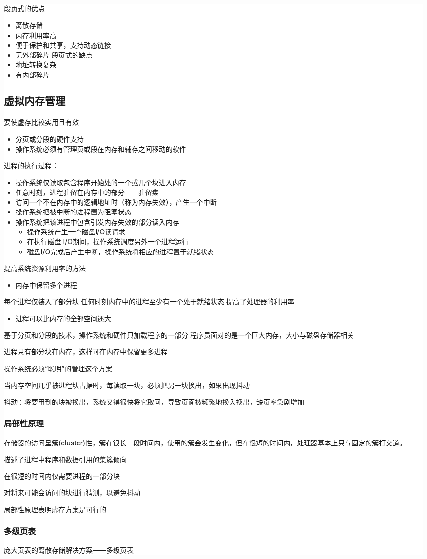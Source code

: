 段页式的优点
- 离散存储
- 内存利用率高
- 便于保护和共享，支持动态链接
- 无外部碎片
段页式的缺点
- 地址转换复杂
- 有内部碎片

## 虚拟内存管理

要使虚存比较实用且有效
- 分页或分段的硬件支持
- 操作系统必须有管理页或段在内存和辅存之间移动的软件

进程的执行过程：
- 操作系统仅读取包含程序开始处的一个或几个块进入内存
- 任意时刻，进程驻留在内存中的部分——驻留集
- 访问一个不在内存中的逻辑地址时（称为内存失效），产生一个中断
- 操作系统把被中断的进程置为阻塞状态
- 操作系统把该进程中包含引发内存失效的部分读入内存
  - 操作系统产生一个磁盘I/O读请求
  - 在执行磁盘 I/O期间，操作系统调度另外一个进程运行
  - 磁盘I/O完成后产生中断，操作系统将相应的进程置于就绪状态

提高系统资源利用率的方法
- 内存中保留多个进程

每个进程仅装入了部分块
任何时刻内存中的进程至少有一个处于就绪状态
提高了处理器的利用率
- 进程可以比内存的全部空间还大

基于分页和分段的技术，操作系统和硬件只加载程序的一部分
程序员面对的是一个巨大内存，大小与磁盘存储器相关

进程只有部分块在内存，这样可在内存中保留更多进程

操作系统必须“聪明”的管理这个方案

当内存空间几乎被进程块占据时，每读取一块，必须把另一块换出，如果出现抖动

抖动：将要用到的块被换出，系统又得很快将它取回，导致页面被频繁地换入换出，缺页率急剧增加

### 局部性原理
存储器的访问呈簇(cluster)性，簇在很长一段时间内，使用的簇会发生变化，但在很短的时间内，处理器基本上只与固定的簇打交道。

描述了进程中程序和数据引用的集簇倾向

在很短的时间内仅需要进程的一部分块

对将来可能会访问的块进行猜测，以避免抖动

局部性原理表明虚存方案是可行的

### 多级页表
庞大页表的离散存储解决方案——多级页表
